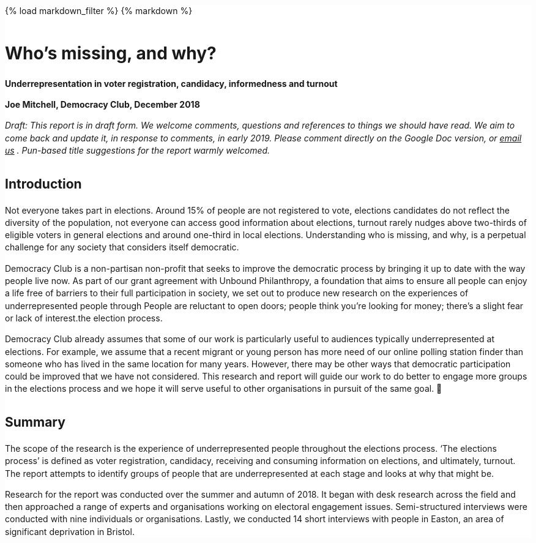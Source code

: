 {% load markdown_filter %}
{% markdown %}




# Who’s missing, and why?



**Underrepresentation in voter registration, candidacy, informedness and turnout**

**Joe Mitchell, Democracy Club, December 2018**


*Draft: This report is in draft form. We welcome comments, questions and references
to things we should have read. We aim to come back and update it, in response to comments,
in early 2019. Please comment directly on the Google Doc version, or [email us](hello@democracyclub.org.uk) . Pun-based
title suggestions for the report warmly welcomed.*



## Introduction

Not everyone takes part in elections. Around 15% of people are not registered to vote, elections candidates do not reflect the diversity of the population, not everyone can access good information about elections, turnout rarely nudges above two-thirds of eligible voters in general elections and around one-third in local elections. Understanding who is missing, and why, is a perpetual challenge for any society that considers itself democratic.


Democracy Club is a non-partisan non-profit that seeks to improve the democratic process by bringing it up to date with the way people live now. As part of our grant agreement with Unbound Philanthropy, a foundation that aims to ensure all people can enjoy a life free of
barriers to their full participation in society, we set out to produce new research on the experiences of underrepresented people through People are reluctant to open doors; people think you’re looking for money; there’s a slight fear or lack of interest.the election process.

Democracy Club already assumes that some of our work is particularly useful to audiences typically underrepresented at elections. For example, we assume that a recent migrant or young person has more need of our online polling station finder than someone who has lived in the same location for many years. However, there may be other ways that democratic participation could be improved that we have not considered. This research and report will guide our work to do better to engage more groups in the elections process and we hope it will serve useful to other organisations in pursuit of the same goal. 

## Summary

The scope of the research is the experience of underrepresented people throughout the elections process. ‘The elections process’ is defined as voter registration, candidacy, receiving and consuming information on elections, and ultimately, turnout. The report attempts to identify groups of people that are underrepresented at each stage and looks at why that might be.

Research for the report was conducted over the summer and autumn of 2018. It began with desk research across the field and then approached a range of experts and organisations working on electoral engagement issues. Semi-structured interviews were conducted with nine individuals or organisations. Lastly, we conducted 14 short interviews with people in Easton, an area of significant deprivation in Bristol.
